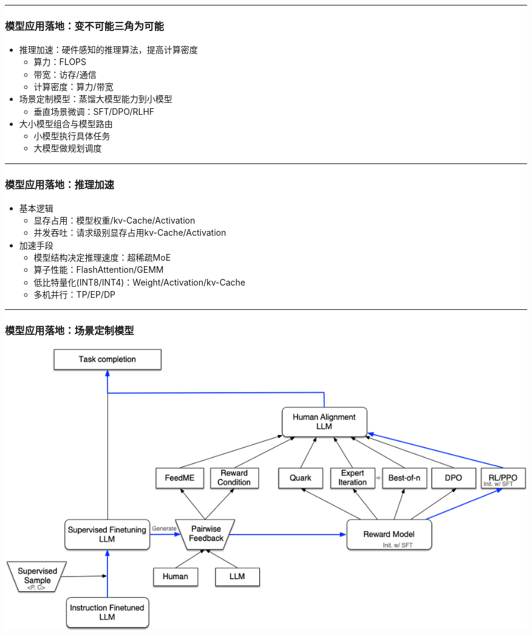 </div>

</div>

--- 

### 模型应用落地：变不可能三角为可能

- 推理加速：硬件感知的推理算法，提高计算密度
  - 算力：FLOPS
  - 带宽：访存/通信
  - 计算密度：算力/带宽
- 场景定制模型：蒸馏大模型能力到小模型
  - 垂直场景微调：SFT/DPO/RLHF
- 大小模型组合与模型路由
  - 小模型执行具体任务
  - 大模型做规划调度

--- 

### 模型应用落地：推理加速
- 基本逻辑
  - 显存占用：模型权重/kv-Cache/Activation
  - 并发吞吐：请求级别显存占用kv-Cache/Activation
- 加速手段
  - 模型结构决定推理速度：超稀疏MoE
  - 算子性能：FlashAttention/GEMM
  - 低比特量化(INT8/INT4)：Weight/Activation/kv-Cache
  - 多机并行：TP/EP/DP

---

### 模型应用落地：场景定制模型

<style>
img[alt~="center"] {
  display: block;
  margin: 0 auto;
}
</style>

![width:1000px center](img/img-canvas/fine-tune2.png)